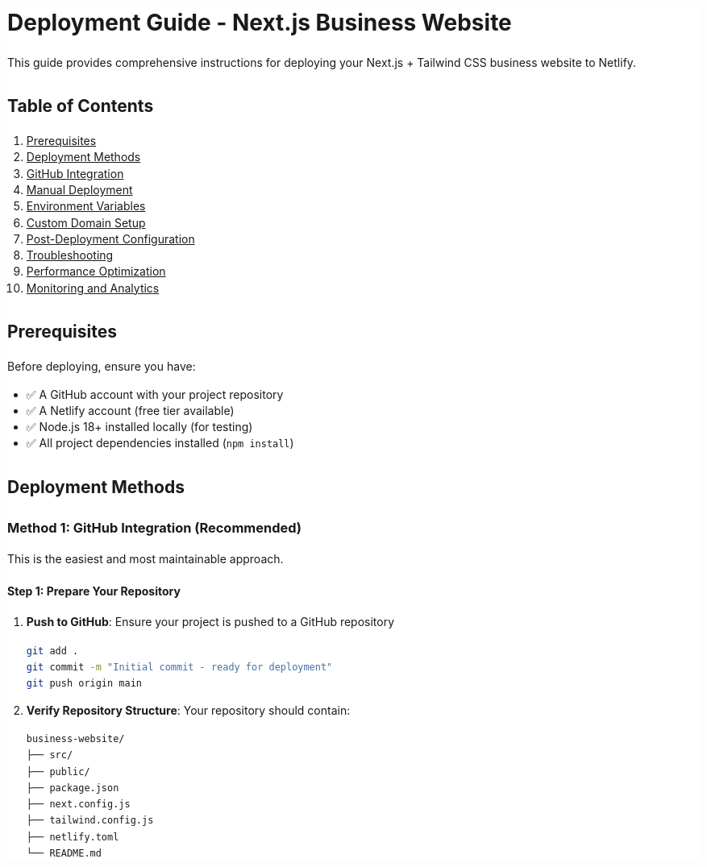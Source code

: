 # Deployment Guide - Next.js Business Website

This guide provides comprehensive instructions for deploying your Next.js + Tailwind CSS business website to Netlify.

## Table of Contents

1. [Prerequisites](#prerequisites)
2. [Deployment Methods](#deployment-methods)
3. [GitHub Integration](#github-integration)
4. [Manual Deployment](#manual-deployment)
5. [Environment Variables](#environment-variables)
6. [Custom Domain Setup](#custom-domain-setup)
7. [Post-Deployment Configuration](#post-deployment-configuration)
8. [Troubleshooting](#troubleshooting)
9. [Performance Optimization](#performance-optimization)
10. [Monitoring and Analytics](#monitoring-and-analytics)

## Prerequisites

Before deploying, ensure you have:

- ✅ A GitHub account with your project repository
- ✅ A Netlify account (free tier available)
- ✅ Node.js 18+ installed locally (for testing)
- ✅ All project dependencies installed (`npm install`)

## Deployment Methods

### Method 1: GitHub Integration (Recommended)

This is the easiest and most maintainable approach.

#### Step 1: Prepare Your Repository

1. **Push to GitHub**: Ensure your project is pushed to a GitHub repository
   ```bash
   git add .
   git commit -m "Initial commit - ready for deployment"
   git push origin main
   ```

2. **Verify Repository Structure**: Your repository should contain:
   ```
   business-website/
   ├── src/
   ├── public/
   ├── package.json
   ├── next.config.js
   ├── tailwind.config.js
   ├── netlify.toml
   └── README.md
   ```

